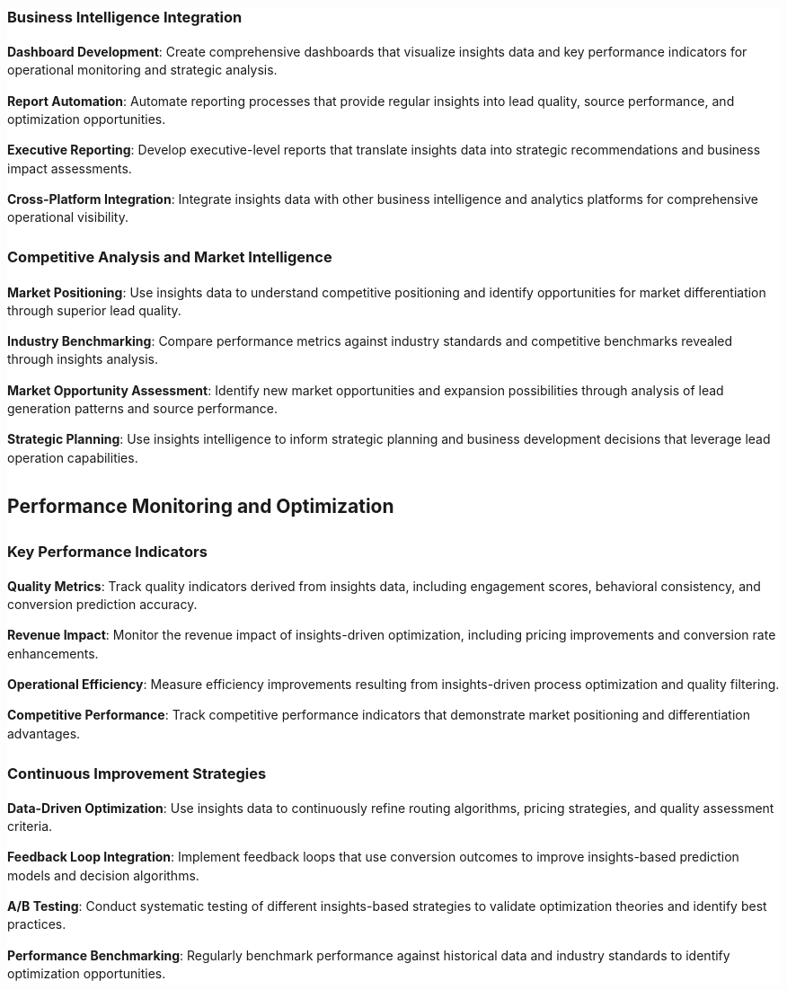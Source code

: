 ### Business Intelligence Integration

**Dashboard Development**: Create comprehensive dashboards that visualize insights data and key performance indicators for operational monitoring and strategic analysis.

**Report Automation**: Automate reporting processes that provide regular insights into lead quality, source performance, and optimization opportunities.

**Executive Reporting**: Develop executive-level reports that translate insights data into strategic recommendations and business impact assessments.

**Cross-Platform Integration**: Integrate insights data with other business intelligence and analytics platforms for comprehensive operational visibility.

### Competitive Analysis and Market Intelligence

**Market Positioning**: Use insights data to understand competitive positioning and identify opportunities for market differentiation through superior lead quality.

**Industry Benchmarking**: Compare performance metrics against industry standards and competitive benchmarks revealed through insights analysis.

**Market Opportunity Assessment**: Identify new market opportunities and expansion possibilities through analysis of lead generation patterns and source performance.

**Strategic Planning**: Use insights intelligence to inform strategic planning and business development decisions that leverage lead operation capabilities.

## Performance Monitoring and Optimization

### Key Performance Indicators

**Quality Metrics**: Track quality indicators derived from insights data, including engagement scores, behavioral consistency, and conversion prediction accuracy.

**Revenue Impact**: Monitor the revenue impact of insights-driven optimization, including pricing improvements and conversion rate enhancements.

**Operational Efficiency**: Measure efficiency improvements resulting from insights-driven process optimization and quality filtering.

**Competitive Performance**: Track competitive performance indicators that demonstrate market positioning and differentiation advantages.

### Continuous Improvement Strategies

**Data-Driven Optimization**: Use insights data to continuously refine routing algorithms, pricing strategies, and quality assessment criteria.

**Feedback Loop Integration**: Implement feedback loops that use conversion outcomes to improve insights-based prediction models and decision algorithms.

**A/B Testing**: Conduct systematic testing of different insights-based strategies to validate optimization theories and identify best practices.

**Performance Benchmarking**: Regularly benchmark performance against historical data and industry standards to identify optimization opportunities.
